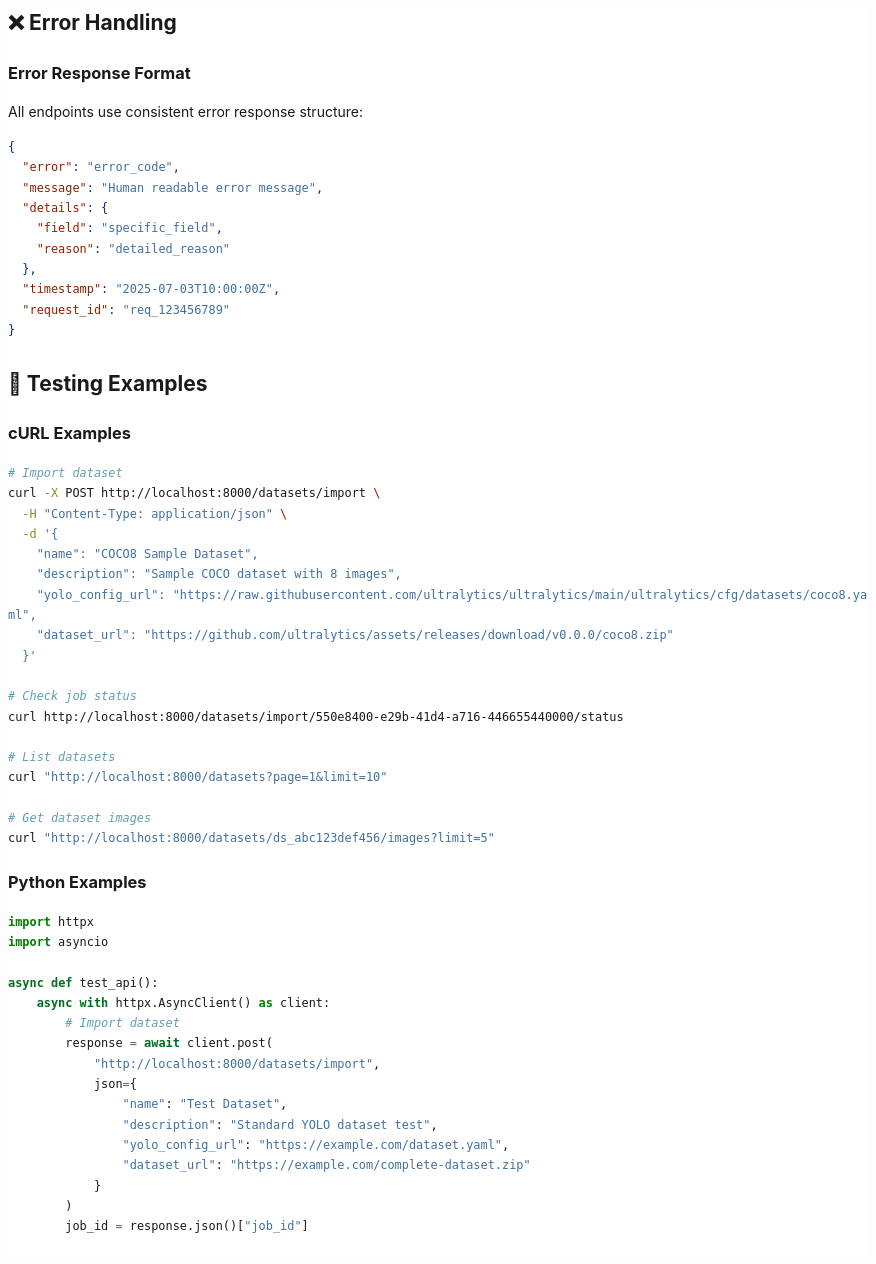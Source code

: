 ## ❌ Error Handling

### Error Response Format
All endpoints use consistent error response structure:

```json
{
  "error": "error_code",
  "message": "Human readable error message",
  "details": {
    "field": "specific_field",
    "reason": "detailed_reason"
  },
  "timestamp": "2025-07-03T10:00:00Z",
  "request_id": "req_123456789"
}
```

## 🧪 Testing Examples

### cURL Examples
```bash
# Import dataset
curl -X POST http://localhost:8000/datasets/import \
  -H "Content-Type: application/json" \
  -d '{
    "name": "COCO8 Sample Dataset",
    "description": "Sample COCO dataset with 8 images",
    "yolo_config_url": "https://raw.githubusercontent.com/ultralytics/ultralytics/main/ultralytics/cfg/datasets/coco8.yaml",
    "dataset_url": "https://github.com/ultralytics/assets/releases/download/v0.0.0/coco8.zip"
  }'

# Check job status
curl http://localhost:8000/datasets/import/550e8400-e29b-41d4-a716-446655440000/status

# List datasets
curl "http://localhost:8000/datasets?page=1&limit=10"

# Get dataset images
curl "http://localhost:8000/datasets/ds_abc123def456/images?limit=5"
```

### Python Examples
```python
import httpx
import asyncio

async def test_api():
    async with httpx.AsyncClient() as client:
        # Import dataset
        response = await client.post(
            "http://localhost:8000/datasets/import",
            json={
                "name": "Test Dataset",
                "description": "Standard YOLO dataset test",
                "yolo_config_url": "https://example.com/dataset.yaml",
                "dataset_url": "https://example.com/complete-dataset.zip"
            }
        )
        job_id = response.json()["job_id"]
        
```